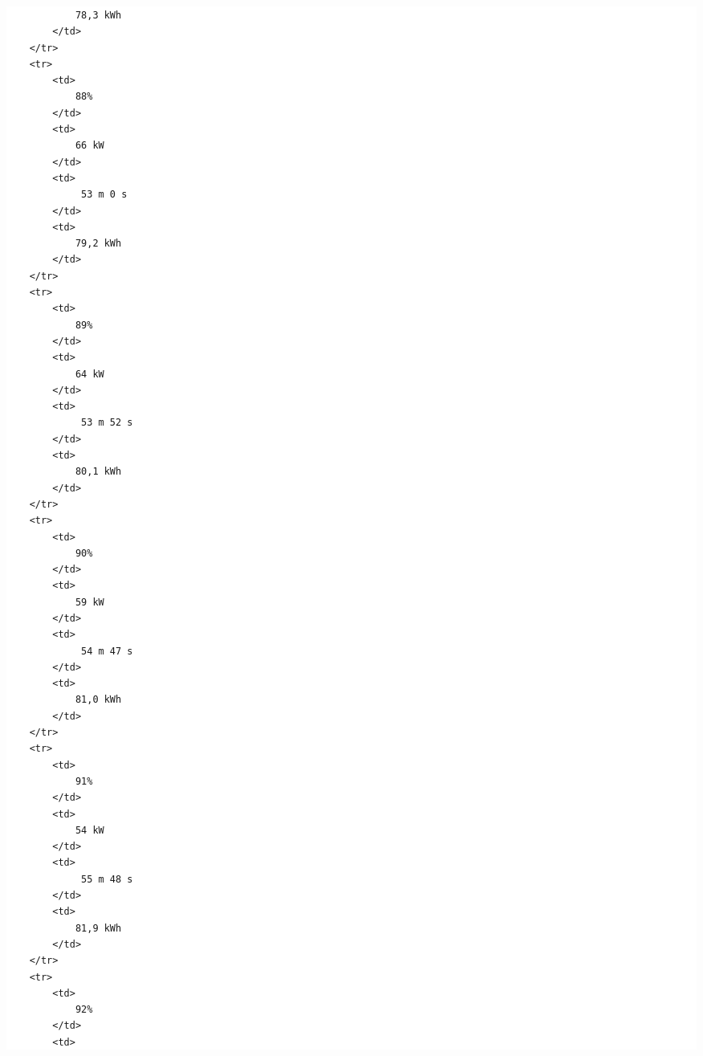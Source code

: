 				78,3 kWh
			</td>
		</tr>
		<tr>
			<td>
				88%
			</td>
			<td>
				66 kW
			</td>
			<td>
				 53 m 0 s
			</td>
			<td>
				79,2 kWh
			</td>
		</tr>
		<tr>
			<td>
				89%
			</td>
			<td>
				64 kW
			</td>
			<td>
				 53 m 52 s
			</td>
			<td>
				80,1 kWh
			</td>
		</tr>
		<tr>
			<td>
				90%
			</td>
			<td>
				59 kW
			</td>
			<td>
				 54 m 47 s
			</td>
			<td>
				81,0 kWh
			</td>
		</tr>
		<tr>
			<td>
				91%
			</td>
			<td>
				54 kW
			</td>
			<td>
				 55 m 48 s
			</td>
			<td>
				81,9 kWh
			</td>
		</tr>
		<tr>
			<td>
				92%
			</td>
			<td>